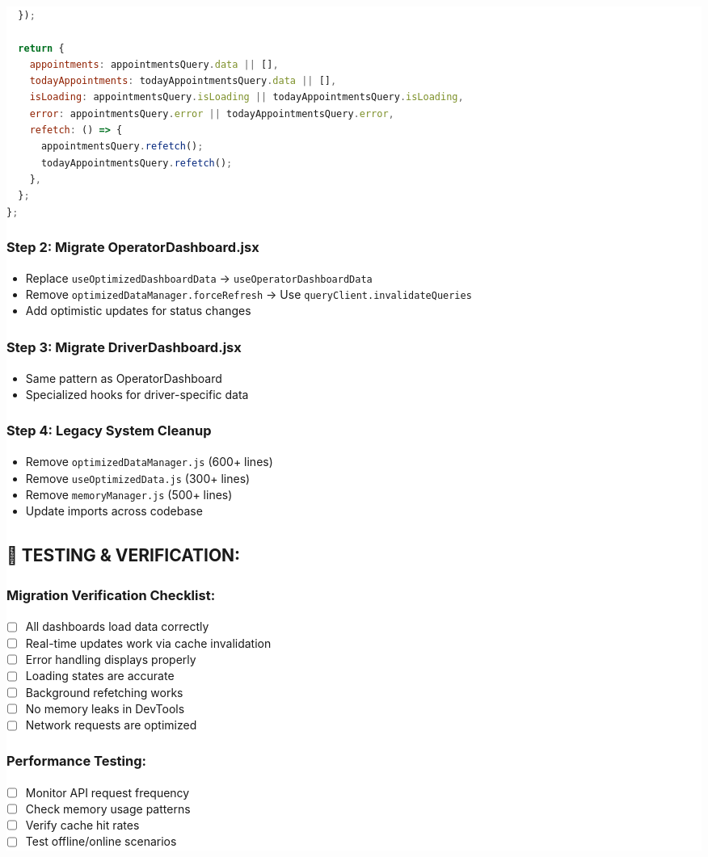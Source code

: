 ```javascript
  });

  return {
    appointments: appointmentsQuery.data || [],
    todayAppointments: todayAppointmentsQuery.data || [],
    isLoading: appointmentsQuery.isLoading || todayAppointmentsQuery.isLoading,
    error: appointmentsQuery.error || todayAppointmentsQuery.error,
    refetch: () => {
      appointmentsQuery.refetch();
      todayAppointmentsQuery.refetch();
    },
  };
};
```

### **Step 2: Migrate OperatorDashboard.jsx**

- Replace `useOptimizedDashboardData` → `useOperatorDashboardData`
- Remove `optimizedDataManager.forceRefresh` → Use `queryClient.invalidateQueries`
- Add optimistic updates for status changes

### **Step 3: Migrate DriverDashboard.jsx**

- Same pattern as OperatorDashboard
- Specialized hooks for driver-specific data

### **Step 4: Legacy System Cleanup**

- Remove `optimizedDataManager.js` (600+ lines)
- Remove `useOptimizedData.js` (300+ lines)
- Remove `memoryManager.js` (500+ lines)
- Update imports across codebase

## 🧪 **TESTING & VERIFICATION:**

### **Migration Verification Checklist:**

- [ ] All dashboards load data correctly
- [ ] Real-time updates work via cache invalidation
- [ ] Error handling displays properly
- [ ] Loading states are accurate
- [ ] Background refetching works
- [ ] No memory leaks in DevTools
- [ ] Network requests are optimized

### **Performance Testing:**

- [ ] Monitor API request frequency
- [ ] Check memory usage patterns
- [ ] Verify cache hit rates
- [ ] Test offline/online scenarios
